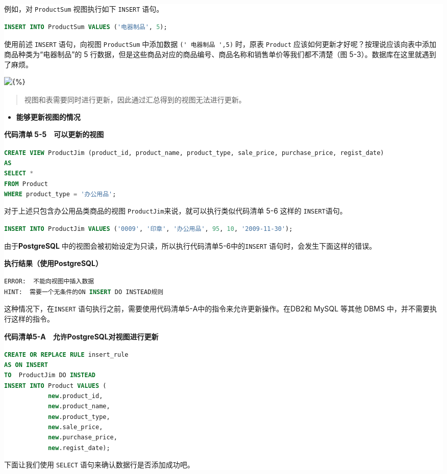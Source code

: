 例如，对 `ProductSum` 视图执行如下 `INSERT` 语句。

```sql
INSERT INTO ProductSum VALUES ('电器制品', 5);
```

使用前述 `INSERT` 语句，向视图 `ProductSum` 中添加数据 `(' 电器制品 ',5)` 时，原表 `Product` 应该如何更新才好呢？按理说应该向表中添加商品种类为“电器制品”的 5 行数据，但是这些商品对应的商品编号、商品名称和销售单价等我们都不清楚（图 5-3）。数据库在这里就遇到了麻烦。

![{%}](D:/GitRep/SQL/notes/%E7%AC%AC5%E7%AB%A0%20%E5%A4%8D%E6%9D%82%E6%9F%A5%E8%AF%A2/5-1%20%E8%A7%86%E5%9B%BE.assets/Image00097-1660786162691138.gif)

> 视图和表需要同时进行更新，因此通过汇总得到的视图无法进行更新。

- **能够更新视图的情况**

**代码清单 5-5　可以更新的视图**

```sql
CREATE VIEW ProductJim (product_id, product_name, product_type, sale_price, purchase_price, regist_date)
AS
SELECT *
FROM Product
WHERE product_type = '办公用品';
```

对于上述只包含办公用品类商品的视图 `ProductJim`来说，就可以执行类似代码清单 5-6 这样的 `INSERT`语句。

```sql
INSERT INTO ProductJim VALUES ('0009', '印章', '办公用品', 95, 10, '2009-11-30');
```

由于**PostgreSQL** 中的视图会被初始设定为只读，所以执行代码清单5-6中的`INSERT` 语句时，会发生下面这样的错误。

**执行结果（使用PostgreSQL）**

```sql
ERROR:  不能向视图中插入数据
HINT:  需要一个无条件的ON INSERT DO INSTEAD规则
```

这种情况下，在`INSERT` 语句执行之前，需要使用代码清单5-A中的指令来允许更新操作。在DB2和 MySQL 等其他 DBMS 中，并不需要执行这样的指令。

**代码清单5-A　允许PostgreSQL对视图进行更新**

```sql
CREATE OR REPLACE RULE insert_rule
AS ON INSERT
TO  ProductJim DO INSTEAD
INSERT INTO Product VALUES (
            new.product_id,
            new.product_name,
            new.product_type,
            new.sale_price,
            new.purchase_price,
            new.regist_date);
```

下面让我们使用 `SELECT` 语句来确认数据行是否添加成功吧。
